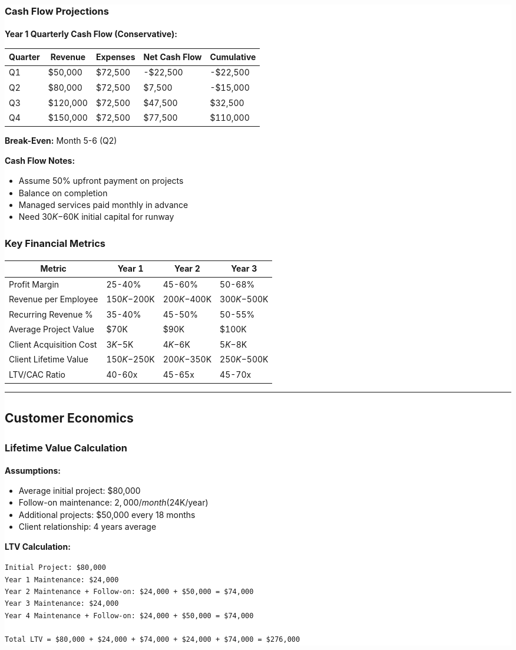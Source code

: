 ### Cash Flow Projections

**Year 1 Quarterly Cash Flow (Conservative):**

| Quarter | Revenue | Expenses | Net Cash Flow | Cumulative |
|---------|---------|----------|---------------|------------|
| Q1 | $50,000 | $72,500 | -$22,500 | -$22,500 |
| Q2 | $80,000 | $72,500 | $7,500 | -$15,000 |
| Q3 | $120,000 | $72,500 | $47,500 | $32,500 |
| Q4 | $150,000 | $72,500 | $77,500 | $110,000 |

**Break-Even:** Month 5-6 (Q2)

**Cash Flow Notes:**
- Assume 50% upfront payment on projects
- Balance on completion
- Managed services paid monthly in advance
- Need $30K-$60K initial capital for runway

### Key Financial Metrics

| Metric | Year 1 | Year 2 | Year 3 |
|--------|--------|--------|--------|
| Profit Margin | 25-40% | 45-60% | 50-68% |
| Revenue per Employee | $150K-$200K | $200K-$400K | $300K-$500K |
| Recurring Revenue % | 35-40% | 45-50% | 50-55% |
| Average Project Value | $70K | $90K | $100K |
| Client Acquisition Cost | $3K-$5K | $4K-$6K | $5K-$8K |
| Client Lifetime Value | $150K-$250K | $200K-$350K | $250K-$500K |
| LTV/CAC Ratio | 40-60x | 45-65x | 45-70x |

---

## Customer Economics

### Lifetime Value Calculation

**Assumptions:**
- Average initial project: $80,000
- Follow-on maintenance: $2,000/month ($24K/year)
- Additional projects: $50,000 every 18 months
- Client relationship: 4 years average

**LTV Calculation:**
```
Initial Project: $80,000
Year 1 Maintenance: $24,000
Year 2 Maintenance + Follow-on: $24,000 + $50,000 = $74,000
Year 3 Maintenance: $24,000
Year 4 Maintenance + Follow-on: $24,000 + $50,000 = $74,000

Total LTV = $80,000 + $24,000 + $74,000 + $24,000 + $74,000 = $276,000
```
